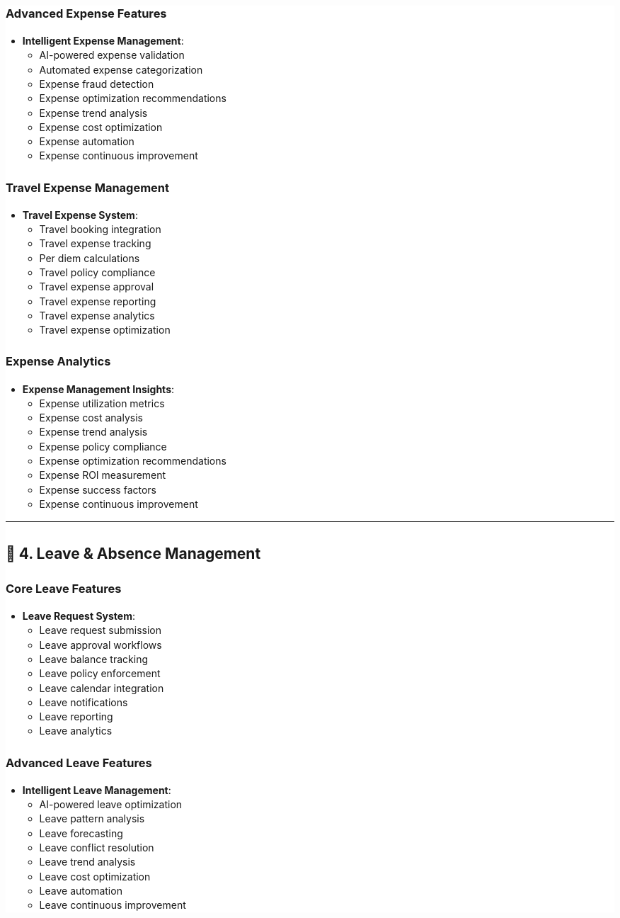 ### Advanced Expense Features
- **Intelligent Expense Management**:
  - AI-powered expense validation
  - Automated expense categorization
  - Expense fraud detection
  - Expense optimization recommendations
  - Expense trend analysis
  - Expense cost optimization
  - Expense automation
  - Expense continuous improvement

### Travel Expense Management
- **Travel Expense System**:
  - Travel booking integration
  - Travel expense tracking
  - Per diem calculations
  - Travel policy compliance
  - Travel expense approval
  - Travel expense reporting
  - Travel expense analytics
  - Travel expense optimization

### Expense Analytics
- **Expense Management Insights**:
  - Expense utilization metrics
  - Expense cost analysis
  - Expense trend analysis
  - Expense policy compliance
  - Expense optimization recommendations
  - Expense ROI measurement
  - Expense success factors
  - Expense continuous improvement

---

## 🔹 4. Leave & Absence Management

### Core Leave Features
- **Leave Request System**:
  - Leave request submission
  - Leave approval workflows
  - Leave balance tracking
  - Leave policy enforcement
  - Leave calendar integration
  - Leave notifications
  - Leave reporting
  - Leave analytics

### Advanced Leave Features
- **Intelligent Leave Management**:
  - AI-powered leave optimization
  - Leave pattern analysis
  - Leave forecasting
  - Leave conflict resolution
  - Leave trend analysis
  - Leave cost optimization
  - Leave automation
  - Leave continuous improvement

